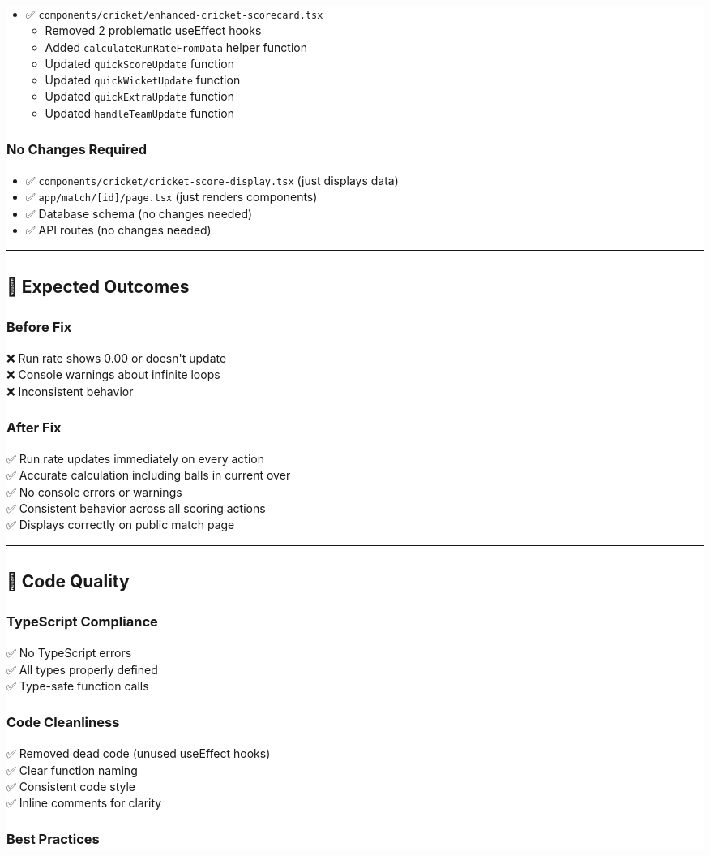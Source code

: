 - ✅ `components/cricket/enhanced-cricket-scorecard.tsx`
  - Removed 2 problematic useEffect hooks
  - Added `calculateRunRateFromData` helper function
  - Updated `quickScoreUpdate` function
  - Updated `quickWicketUpdate` function
  - Updated `quickExtraUpdate` function
  - Updated `handleTeamUpdate` function

### No Changes Required

- ✅ `components/cricket/cricket-score-display.tsx` (just displays data)
- ✅ `app/match/[id]/page.tsx` (just renders components)
- ✅ Database schema (no changes needed)
- ✅ API routes (no changes needed)

---

## 🎉 Expected Outcomes

### Before Fix

❌ Run rate shows 0.00 or doesn't update  
❌ Console warnings about infinite loops  
❌ Inconsistent behavior  

### After Fix

✅ Run rate updates immediately on every action  
✅ Accurate calculation including balls in current over  
✅ No console errors or warnings  
✅ Consistent behavior across all scoring actions  
✅ Displays correctly on public match page  

---

## 📝 Code Quality

### TypeScript Compliance

✅ No TypeScript errors  
✅ All types properly defined  
✅ Type-safe function calls  

### Code Cleanliness

✅ Removed dead code (unused useEffect hooks)  
✅ Clear function naming  
✅ Consistent code style  
✅ Inline comments for clarity  

### Best Practices
